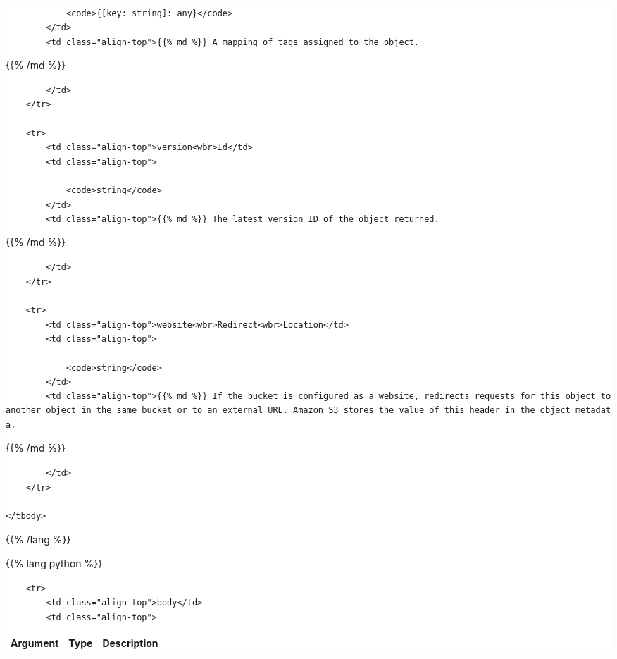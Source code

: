                 <code>{[key: string]: any}</code>
            </td>
            <td class="align-top">{{% md %}} A mapping of tags assigned to the object.
 {{% /md %}}

            
            </td>
        </tr>
    
        <tr>
            <td class="align-top">version<wbr>Id</td>
            <td class="align-top">
                
                <code>string</code>
            </td>
            <td class="align-top">{{% md %}} The latest version ID of the object returned.
 {{% /md %}}

            
            </td>
        </tr>
    
        <tr>
            <td class="align-top">website<wbr>Redirect<wbr>Location</td>
            <td class="align-top">
                
                <code>string</code>
            </td>
            <td class="align-top">{{% md %}} If the bucket is configured as a website, redirects requests for this object to another object in the same bucket or to an external URL. Amazon S3 stores the value of this header in the object metadata.
 {{% /md %}}

            
            </td>
        </tr>
    
    </tbody>
</table>


{{% /lang %}}


{{% lang python %}}


<table class="ml-6">
    <thead>
        <tr>
            <th>Argument</th>
            <th>Type</th>
            <th>Description</th>
        </tr>
    </thead>
    <tbody>
    
        <tr>
            <td class="align-top">body</td>
            <td class="align-top">
                